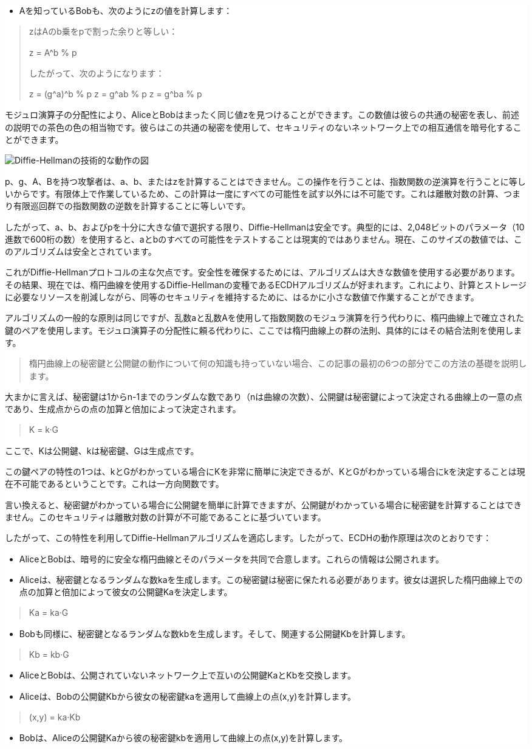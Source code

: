 
* Aを知っているBobも、次のようにzの値を計算します：

> zはAのb乗をpで割った余りと等しい：
>
> z = A^b % p
>
> したがって、次のようになります：
>
> z = (g^a)^b % p
> z = g^ab % p
> z = g^ba % p


モジュロ演算子の分配性により、AliceとBobはまったく同じ値zを見つけることができます。この数値は彼らの共通の秘密を表し、前述の説明での茶色の色の相当物です。彼らはこの共通の秘密を使用して、セキュリティのないネットワーク上での相互通信を暗号化することができます。

![Diffie-Hellmanの技術的な動作の図](assets/14.png)

p、g、A、Bを持つ攻撃者は、a、b、またはzを計算することはできません。この操作を行うことは、指数関数の逆演算を行うことに等しいからです。有限体上で作業しているため、この計算は一度にすべての可能性を試す以外には不可能です。これは離散対数の計算、つまり有限巡回群での指数関数の逆数を計算することに等しいです。

したがって、a、b、およびpを十分に大きな値で選択する限り、Diffie-Hellmanは安全です。典型的には、2,048ビットのパラメータ（10進数で600桁の数）を使用すると、aとbのすべての可能性をテストすることは現実的ではありません。現在、このサイズの数値では、このアルゴリズムは安全とされています。

これがDiffie-Hellmanプロトコルの主な欠点です。安全性を確保するためには、アルゴリズムは大きな数値を使用する必要があります。その結果、現在では、楕円曲線を使用するDiffie-Hellmanの変種であるECDHアルゴリズムが好まれます。これにより、計算とストレージに必要なリソースを削減しながら、同等のセキュリティを維持するために、はるかに小さな数値で作業することができます。

アルゴリズムの一般的な原則は同じですが、乱数aと乱数Aを使用して指数関数のモジュラ演算を行う代わりに、楕円曲線上で確立された鍵のペアを使用します。モジュロ演算子の分配性に頼る代わりに、ここでは楕円曲線上の群の法則、具体的にはその結合法則を使用します。
>楕円曲線上の秘密鍵と公開鍵の動作について何の知識も持っていない場合、この記事の最初の6つの部分でこの方法の基礎を説明します。

大まかに言えば、秘密鍵は1からn-1までのランダムな数であり（nは曲線の次数）、公開鍵は秘密鍵によって決定される曲線上の一意の点であり、生成点からの点の加算と倍加によって決定されます。

>K = k·G

ここで、Kは公開鍵、kは秘密鍵、Gは生成点です。

この鍵ペアの特性の1つは、kとGがわかっている場合にKを非常に簡単に決定できるが、KとGがわかっている場合にkを決定することは現在不可能であるということです。これは一方向関数です。

言い換えると、秘密鍵がわかっている場合に公開鍵を簡単に計算できますが、公開鍵がわかっている場合に秘密鍵を計算することはできません。このセキュリティは離散対数の計算が不可能であることに基づいています。

したがって、この特性を利用してDiffie-Hellmanアルゴリズムを適応します。したがって、ECDHの動作原理は次のとおりです：

* AliceとBobは、暗号的に安全な楕円曲線とそのパラメータを共同で合意します。これらの情報は公開されます。

* Aliceは、秘密鍵となるランダムな数kaを生成します。この秘密鍵は秘密に保たれる必要があります。彼女は選択した楕円曲線上での点の加算と倍加によって彼女の公開鍵Kaを決定します。

> Ka = ka·G

* Bobも同様に、秘密鍵となるランダムな数kbを生成します。そして、関連する公開鍵Kbを計算します。

> Kb = kb·G

* AliceとBobは、公開されていないネットワーク上で互いの公開鍵KaとKbを交換します。

* Aliceは、Bobの公開鍵Kbから彼女の秘密鍵kaを適用して曲線上の点(x,y)を計算します。

> (x,y) = ka·Kb

* Bobは、Aliceの公開鍵Kaから彼の秘密鍵kbを適用して曲線上の点(x,y)を計算します。
